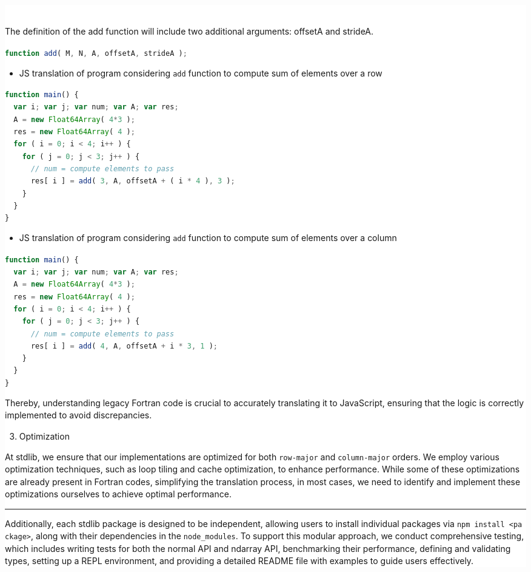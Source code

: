 <br>

The definition of the add function will include two additional arguments: offsetA and strideA.

```javascript
function add( M, N, A, offsetA, strideA );
```

- JS translation of program considering `add` function to compute sum of elements over a row

```javascript
function main() {
  var i; var j; var num; var A; var res;
  A = new Float64Array( 4*3 );
  res = new Float64Array( 4 );
  for ( i = 0; i < 4; i++ ) {
    for ( j = 0; j < 3; j++ ) {
      // num = compute elements to pass
      res[ i ] = add( 3, A, offsetA + ( i * 4 ), 3 );
    }
  }
}
```

- JS translation of program considering `add` function to compute sum of elements over a column

```javascript
function main() {
  var i; var j; var num; var A; var res;
  A = new Float64Array( 4*3 );
  res = new Float64Array( 4 );
  for ( i = 0; i < 4; i++ ) {
    for ( j = 0; j < 3; j++ ) {
      // num = compute elements to pass
      res[ i ] = add( 4, A, offsetA + i * 3, 1 );
    }
  }
}
```

Thereby, understanding legacy Fortran code is crucial to accurately translating it to JavaScript, ensuring that the logic is correctly implemented to avoid discrepancies.

3. Optimization

At stdlib, we ensure that our implementations are optimized for both `row-major` and `column-major` orders. We employ various optimization techniques, such as loop tiling and cache optimization, to enhance performance. While some of these optimizations are already present in Fortran codes, simplifying the translation process, in most cases, we need to identify and implement these optimizations ourselves to achieve optimal performance.

---

Additionally, each stdlib package is designed to be independent, allowing users to install individual packages via `npm install <package>`, along with their dependencies in the `node_modules`. To support this modular approach, we conduct comprehensive testing, which includes writing tests for both the normal API and ndarray API, benchmarking their performance, defining and validating types, setting up a REPL environment, and providing a detailed README file with examples to guide users effectively.
